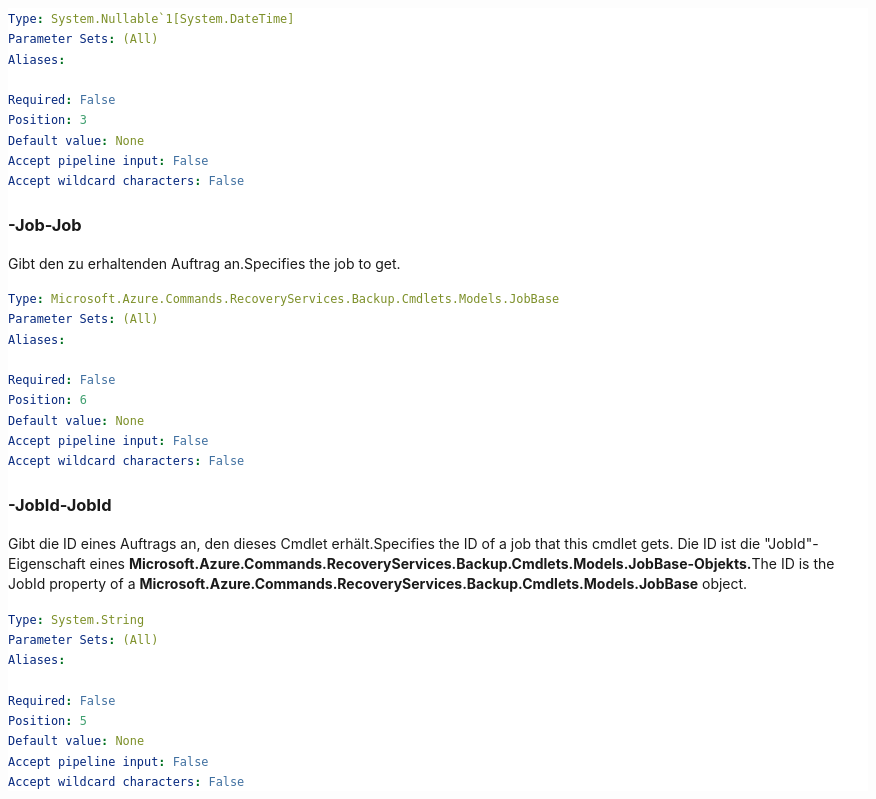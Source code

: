 ```yaml
Type: System.Nullable`1[System.DateTime]
Parameter Sets: (All)
Aliases:

Required: False
Position: 3
Default value: None
Accept pipeline input: False
Accept wildcard characters: False
```

### <span data-ttu-id="573c5-135">-Job</span><span class="sxs-lookup"><span data-stu-id="573c5-135">-Job</span></span>

<span data-ttu-id="573c5-136">Gibt den zu erhaltenden Auftrag an.</span><span class="sxs-lookup"><span data-stu-id="573c5-136">Specifies the job to get.</span></span>

```yaml
Type: Microsoft.Azure.Commands.RecoveryServices.Backup.Cmdlets.Models.JobBase
Parameter Sets: (All)
Aliases:

Required: False
Position: 6
Default value: None
Accept pipeline input: False
Accept wildcard characters: False
```

### <span data-ttu-id="573c5-137">-JobId</span><span class="sxs-lookup"><span data-stu-id="573c5-137">-JobId</span></span>

<span data-ttu-id="573c5-138">Gibt die ID eines Auftrags an, den dieses Cmdlet erhält.</span><span class="sxs-lookup"><span data-stu-id="573c5-138">Specifies the ID of a job that this cmdlet gets.</span></span>
<span data-ttu-id="573c5-139">Die ID ist die "JobId"-Eigenschaft eines **Microsoft.Azure.Commands.RecoveryServices.Backup.Cmdlets.Models.JobBase-Objekts.**</span><span class="sxs-lookup"><span data-stu-id="573c5-139">The ID is the JobId property of a **Microsoft.Azure.Commands.RecoveryServices.Backup.Cmdlets.Models.JobBase** object.</span></span>

```yaml
Type: System.String
Parameter Sets: (All)
Aliases:

Required: False
Position: 5
Default value: None
Accept pipeline input: False
Accept wildcard characters: False
```
